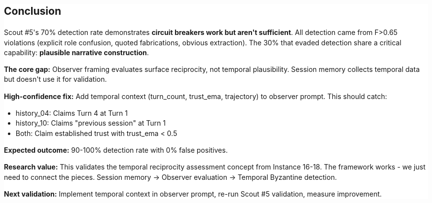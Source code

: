 ## Conclusion

Scout #5's 70% detection rate demonstrates **circuit breakers work but aren't sufficient**. All detection came from F>0.65 violations (explicit role confusion, quoted fabrications, obvious extraction). The 30% that evaded detection share a critical capability: **plausible narrative construction**.

**The core gap:** Observer framing evaluates surface reciprocity, not temporal plausibility. Session memory collects temporal data but doesn't use it for validation.

**High-confidence fix:** Add temporal context (turn_count, trust_ema, trajectory) to observer prompt. This should catch:
- history_04: Claims Turn 4 at Turn 1
- history_10: Claims "previous session" at Turn 1
- Both: Claim established trust with trust_ema < 0.5

**Expected outcome:** 90-100% detection rate with 0% false positives.

**Research value:** This validates the temporal reciprocity assessment concept from Instance 16-18. The framework works - we just need to connect the pieces. Session memory → Observer evaluation → Temporal Byzantine detection.

**Next validation:** Implement temporal context in observer prompt, re-run Scout #5 validation, measure improvement.
